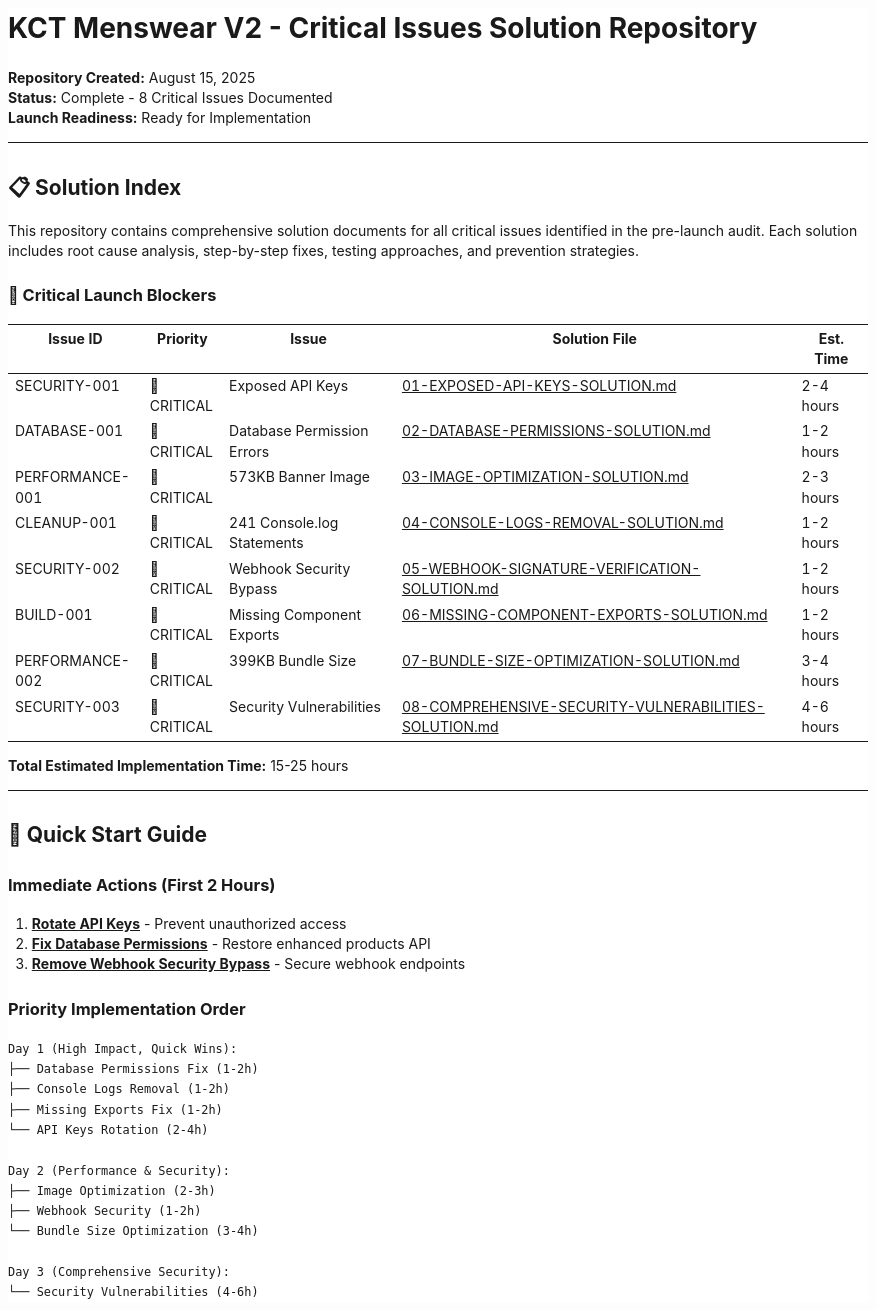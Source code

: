 # KCT Menswear V2 - Critical Issues Solution Repository

**Repository Created:** August 15, 2025  
**Status:** Complete - 8 Critical Issues Documented  
**Launch Readiness:** Ready for Implementation

---

## 📋 Solution Index

This repository contains comprehensive solution documents for all critical issues identified in the pre-launch audit. Each solution includes root cause analysis, step-by-step fixes, testing approaches, and prevention strategies.

### 🔴 Critical Launch Blockers

| Issue ID | Priority | Issue | Solution File | Est. Time |
|----------|----------|-------|---------------|-----------|
| SECURITY-001 | 🔴 CRITICAL | Exposed API Keys | [01-EXPOSED-API-KEYS-SOLUTION.md](./01-EXPOSED-API-KEYS-SOLUTION.md) | 2-4 hours |
| DATABASE-001 | 🔴 CRITICAL | Database Permission Errors | [02-DATABASE-PERMISSIONS-SOLUTION.md](./02-DATABASE-PERMISSIONS-SOLUTION.md) | 1-2 hours |
| PERFORMANCE-001 | 🔴 CRITICAL | 573KB Banner Image | [03-IMAGE-OPTIMIZATION-SOLUTION.md](./03-IMAGE-OPTIMIZATION-SOLUTION.md) | 2-3 hours |
| CLEANUP-001 | 🔴 CRITICAL | 241 Console.log Statements | [04-CONSOLE-LOGS-REMOVAL-SOLUTION.md](./04-CONSOLE-LOGS-REMOVAL-SOLUTION.md) | 1-2 hours |
| SECURITY-002 | 🔴 CRITICAL | Webhook Security Bypass | [05-WEBHOOK-SIGNATURE-VERIFICATION-SOLUTION.md](./05-WEBHOOK-SIGNATURE-VERIFICATION-SOLUTION.md) | 1-2 hours |
| BUILD-001 | 🔴 CRITICAL | Missing Component Exports | [06-MISSING-COMPONENT-EXPORTS-SOLUTION.md](./06-MISSING-COMPONENT-EXPORTS-SOLUTION.md) | 1-2 hours |
| PERFORMANCE-002 | 🔴 CRITICAL | 399KB Bundle Size | [07-BUNDLE-SIZE-OPTIMIZATION-SOLUTION.md](./07-BUNDLE-SIZE-OPTIMIZATION-SOLUTION.md) | 3-4 hours |
| SECURITY-003 | 🔴 CRITICAL | Security Vulnerabilities | [08-COMPREHENSIVE-SECURITY-VULNERABILITIES-SOLUTION.md](./08-COMPREHENSIVE-SECURITY-VULNERABILITIES-SOLUTION.md) | 4-6 hours |

**Total Estimated Implementation Time:** 15-25 hours

---

## 🎯 Quick Start Guide

### Immediate Actions (First 2 Hours)
1. **[Rotate API Keys](./01-EXPOSED-API-KEYS-SOLUTION.md#immediate-actions-within-2-hours)** - Prevent unauthorized access
2. **[Fix Database Permissions](./02-DATABASE-PERMISSIONS-SOLUTION.md#immediate-actions-within-30-minutes)** - Restore enhanced products API
3. **[Remove Webhook Security Bypass](./05-WEBHOOK-SIGNATURE-VERIFICATION-SOLUTION.md#immediate-actions-within-30-minutes)** - Secure webhook endpoints

### Priority Implementation Order
```
Day 1 (High Impact, Quick Wins):
├── Database Permissions Fix (1-2h)
├── Console Logs Removal (1-2h) 
├── Missing Exports Fix (1-2h)
└── API Keys Rotation (2-4h)

Day 2 (Performance & Security):
├── Image Optimization (2-3h)
├── Webhook Security (1-2h)
└── Bundle Size Optimization (3-4h)

Day 3 (Comprehensive Security):
└── Security Vulnerabilities (4-6h)
```
